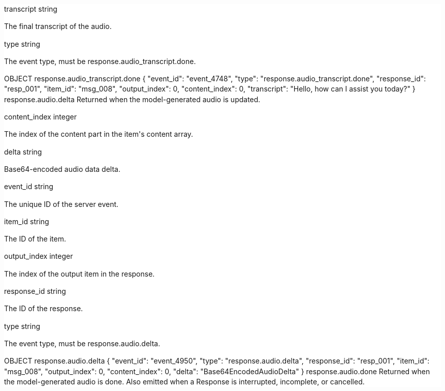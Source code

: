 transcript
string

The final transcript of the audio.

type
string

The event type, must be response.audio_transcript.done.

OBJECT response.audio_transcript.done
{
    "event_id": "event_4748",
    "type": "response.audio_transcript.done",
    "response_id": "resp_001",
    "item_id": "msg_008",
    "output_index": 0,
    "content_index": 0,
    "transcript": "Hello, how can I assist you today?"
}
response.audio.delta
Returned when the model-generated audio is updated.

content_index
integer

The index of the content part in the item's content array.

delta
string

Base64-encoded audio data delta.

event_id
string

The unique ID of the server event.

item_id
string

The ID of the item.

output_index
integer

The index of the output item in the response.

response_id
string

The ID of the response.

type
string

The event type, must be response.audio.delta.

OBJECT response.audio.delta
{
    "event_id": "event_4950",
    "type": "response.audio.delta",
    "response_id": "resp_001",
    "item_id": "msg_008",
    "output_index": 0,
    "content_index": 0,
    "delta": "Base64EncodedAudioDelta"
}
response.audio.done
Returned when the model-generated audio is done. Also emitted when a Response is interrupted, incomplete, or cancelled.
